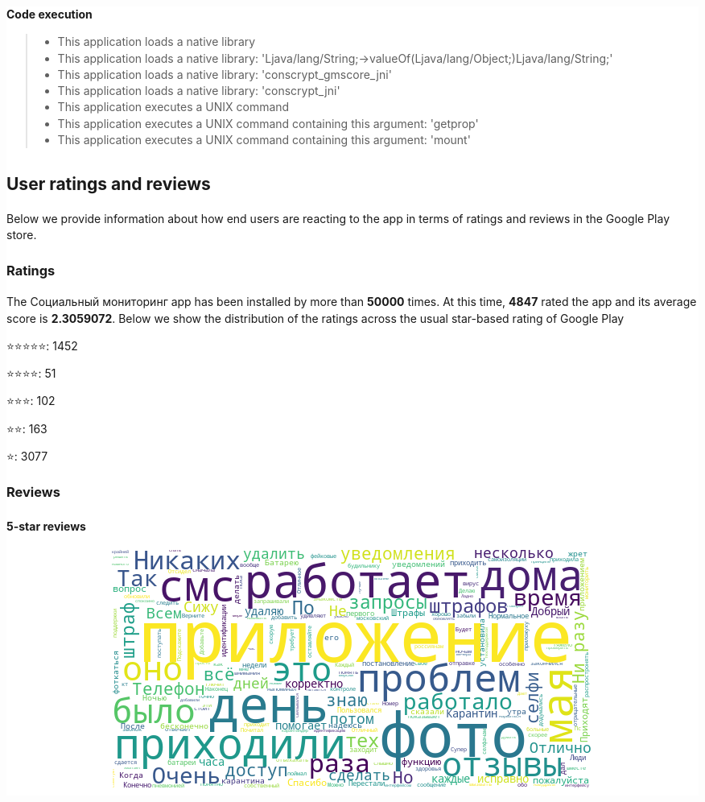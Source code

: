 **Code execution**
> - This application loads a native library<br>
> - This application loads a native library: 'Ljava/lang/String;->valueOf(Ljava/lang/Object;)Ljava/lang/String;'<br>
> - This application loads a native library: 'conscrypt_gmscore_jni'<br>
> - This application loads a native library: 'conscrypt_jni'<br>
> - This application executes a UNIX command<br>
> - This application executes a UNIX command containing this argument: 'getprop'<br>
> - This application executes a UNIX command containing this argument: 'mount'<br>



## User ratings and reviews

Below we provide information about how end users are reacting to the app in terms of ratings and reviews in the Google Play store.

### Ratings

The Социальный мониторинг app has been installed by more than **50000** times. At this time, **4847** rated the app and its average score is **2.3059072**. Below we show the distribution of the ratings across the usual star-based rating of Google Play

:star::star::star::star::star:: 1452

:star::star::star::star:: 51

:star::star::star:: 102

:star::star:: 163

:star:: 3077

### Reviews 

#### 5-star reviews

<p align="center">
<img src="resources/ru.mos.socmon___Зависит от устройства/5_star_reviews_wordcloud.png" alt="ru.mos.socmon 5 reviews"/>
</p>
